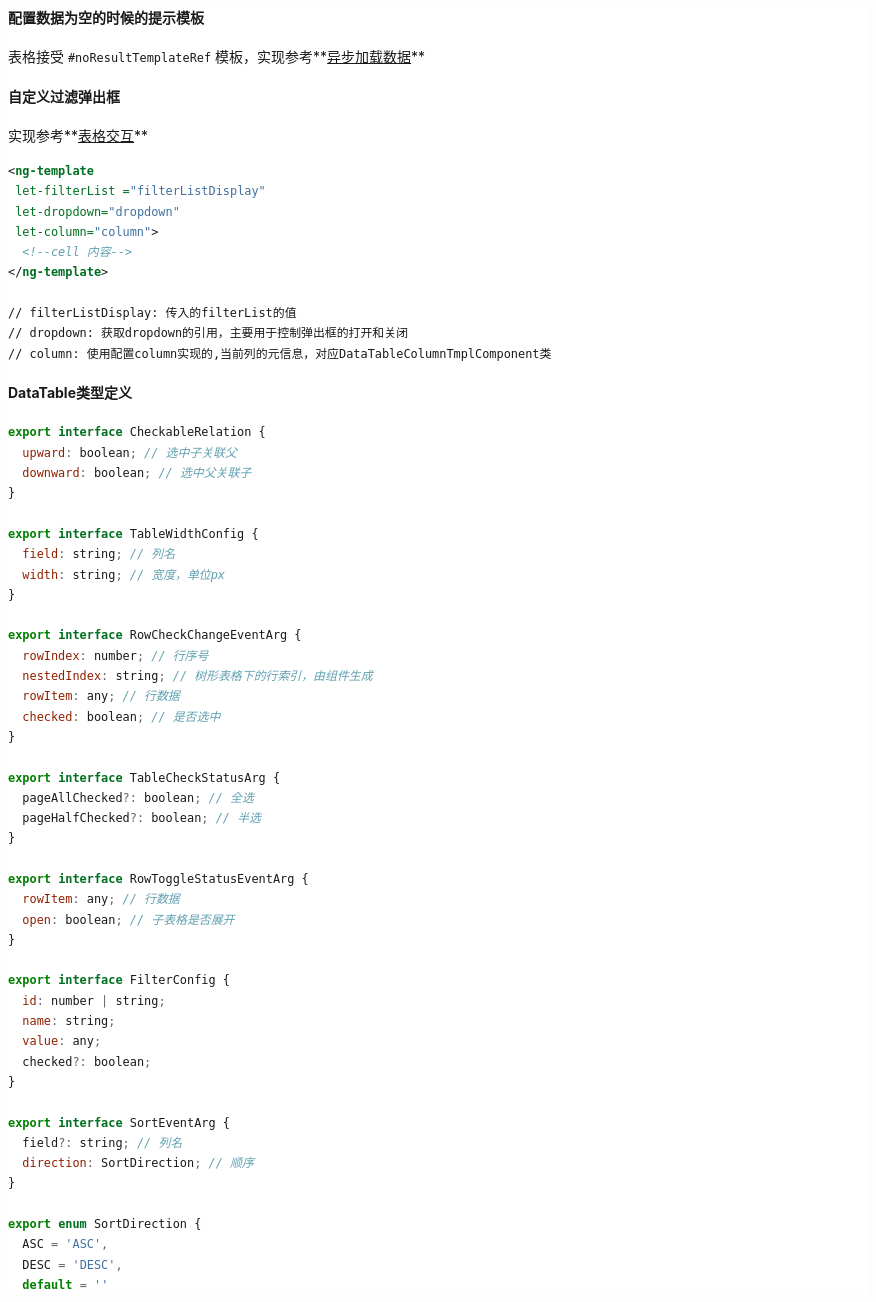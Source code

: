 #### 配置数据为空的时候的提示模板

表格接受 `#noResultTemplateRef` 模板，实现参考**[异步加载数据](/components/datatable/demo#async-loading)**

#### 自定义过滤弹出框
实现参考**[表格交互](/components/datatable/demo#table-interaction)**
``` xml
<ng-template
 let-filterList ="filterListDisplay"
 let-dropdown="dropdown"
 let-column="column">
  <!--cell 内容-->
</ng-template>

// filterListDisplay: 传入的filterList的值
// dropdown: 获取dropdown的引用，主要用于控制弹出框的打开和关闭
// column: 使用配置column实现的,当前列的元信息，对应DataTableColumnTmplComponent类
```

#### DataTable类型定义

``` javascript
export interface CheckableRelation {
  upward: boolean; // 选中子关联父
  downward: boolean; // 选中父关联子
}

export interface TableWidthConfig {
  field: string; // 列名
  width: string; // 宽度，单位px
}

export interface RowCheckChangeEventArg {
  rowIndex: number; // 行序号
  nestedIndex: string; // 树形表格下的行索引，由组件生成
  rowItem: any; // 行数据
  checked: boolean; // 是否选中
}

export interface TableCheckStatusArg {
  pageAllChecked?: boolean; // 全选
  pageHalfChecked?: boolean; // 半选
}

export interface RowToggleStatusEventArg {
  rowItem: any; // 行数据
  open: boolean; // 子表格是否展开
}

export interface FilterConfig {
  id: number | string;
  name: string;
  value: any;
  checked?: boolean;
}

export interface SortEventArg {
  field?: string; // 列名
  direction: SortDirection; // 顺序
}

export enum SortDirection {
  ASC = 'ASC',
  DESC = 'DESC',
  default = ''
```